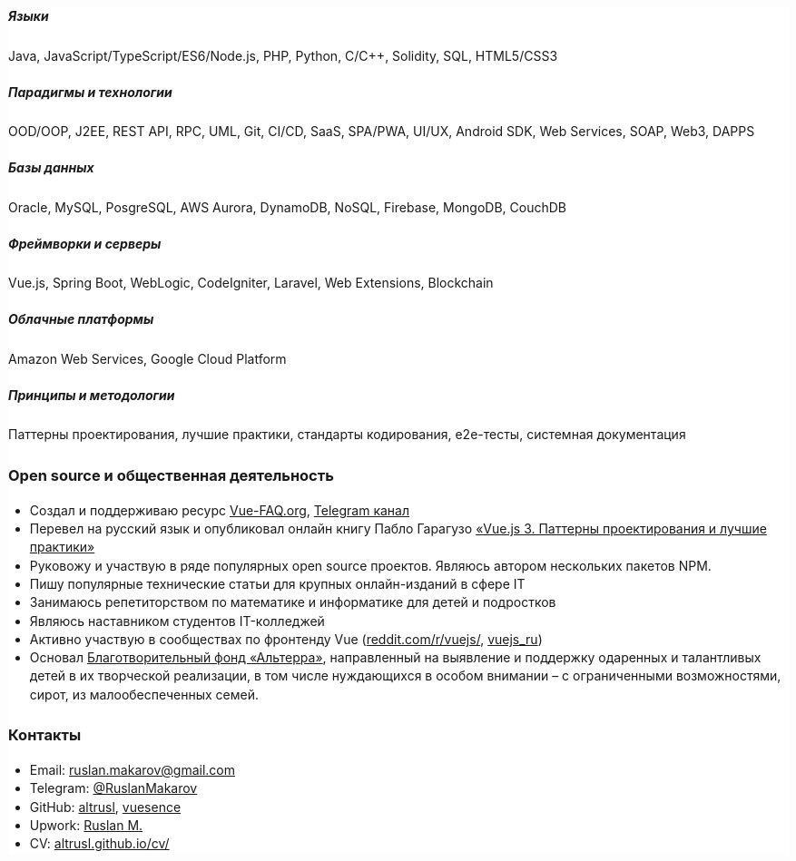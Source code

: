 ##### Языки

Java, JavaScript/TypeScript/ES6/Node.js, PHP, Python, C/C++, Solidity, SQL, HTML5/CSS3

##### Парадигмы и технологии

OOD/OOP, J2EE, REST API, RPC, UML, Git, CI/CD, SaaS, SPA/PWA, UI/UX, Android SDK, Web Services, SOAP, Web3, DAPPS

##### Базы данных

Oracle, MySQL, PosgreSQL, AWS Aurora, DynamoDB, NoSQL, Firebase, MongoDB, CouchDB

##### Фреймворки и серверы

Vue.js, Spring Boot, WebLogic, CodeIgniter, Laravel, Web Extensions, Blockchain

##### Облачные платформы

Amazon Web Services, Google Cloud Platform

##### Принципы и методологии

Паттерны проектирования, лучшие практики, стандарты кодирования, e2e-тесты, системная документация

### Open source и общественная деятельность

- Создал и поддерживаю ресурс [Vue-FAQ.org](https://vue-faq.org/), [Telegram канал](https://t.me/vuefaq)
- Перевел на русский язык и опубликовал онлайн книгу Пабло Гарагузо [«Vue.js 3. Паттерны проектирования и лучшие практики»](https://www.oreilly.com/library/view/vuejs-3-design/9781803238074/)
- Руковожу и участвую в ряде популярных open source проектов. Являюсь автором нескольких пакетов NPM.
- Пишу популярные технические статьи для крупных онлайн-изданий в сфере IT
- Занимаюсь репетиторством по математике и информатике для детей и подростков
- Являюсь наставником студентов IT-колледжей
- Активно участвую в сообществах по фронтенду Vue ([reddit.com/r/vuejs/](https://www.reddit.com/r/vuejs/), [vuejs_ru](https://t.me/vuejs_ru))
- Основал [Благотворительный фонд «Альтерра»](https://alterra-fond.ru/), направленный на выявление и поддержку одаренных и талантливых детей в их творческой реализации, в том числе нуждающихся в особом внимании – с ограниченными возможностями, сирот, из малообеспеченных семей.

### Контакты

- Email: [ruslan.makarov@gmail.com](mailto:ruslan.makarov@gmail.com)
- Telegram: [@RuslanMakarov](https://t.me/RuslanMakarov)
- GitHub: [altrusl](https://github.com/altrusl), [vuesence](https://github.com/vuesence)
- Upwork: [Ruslan M.](https://www.upwork.com/freelancers/~01175193d8379e5f35?viewMode=1)
- CV: [altrusl.github.io/cv/](https://altrusl.github.io/cv/)
